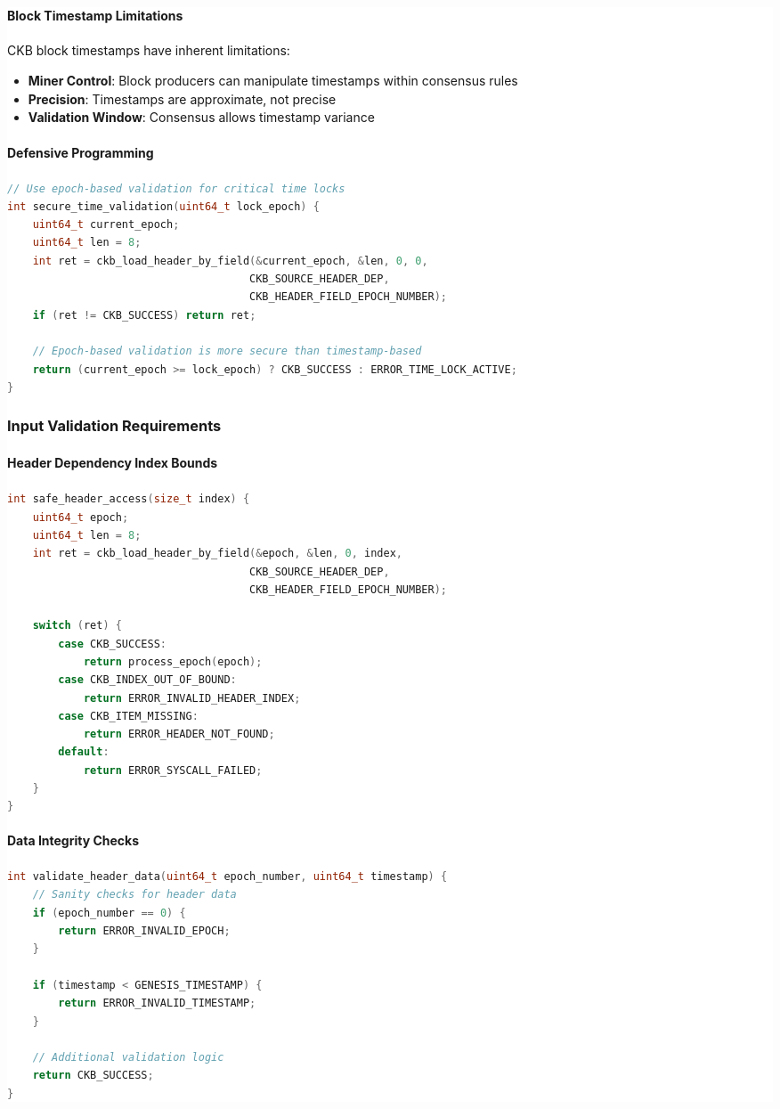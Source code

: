 #### Block Timestamp Limitations
CKB block timestamps have inherent limitations:

- **Miner Control**: Block producers can manipulate timestamps within consensus rules
- **Precision**: Timestamps are approximate, not precise
- **Validation Window**: Consensus allows timestamp variance

#### Defensive Programming
```c
// Use epoch-based validation for critical time locks
int secure_time_validation(uint64_t lock_epoch) {
    uint64_t current_epoch;
    uint64_t len = 8;
    int ret = ckb_load_header_by_field(&current_epoch, &len, 0, 0,
                                      CKB_SOURCE_HEADER_DEP,
                                      CKB_HEADER_FIELD_EPOCH_NUMBER);
    if (ret != CKB_SUCCESS) return ret;
    
    // Epoch-based validation is more secure than timestamp-based
    return (current_epoch >= lock_epoch) ? CKB_SUCCESS : ERROR_TIME_LOCK_ACTIVE;
}
```

### Input Validation Requirements

#### Header Dependency Index Bounds
```c
int safe_header_access(size_t index) {
    uint64_t epoch;
    uint64_t len = 8;
    int ret = ckb_load_header_by_field(&epoch, &len, 0, index,
                                      CKB_SOURCE_HEADER_DEP,
                                      CKB_HEADER_FIELD_EPOCH_NUMBER);
    
    switch (ret) {
        case CKB_SUCCESS:
            return process_epoch(epoch);
        case CKB_INDEX_OUT_OF_BOUND:
            return ERROR_INVALID_HEADER_INDEX;
        case CKB_ITEM_MISSING:
            return ERROR_HEADER_NOT_FOUND;
        default:
            return ERROR_SYSCALL_FAILED;
    }
}
```

#### Data Integrity Checks
```c
int validate_header_data(uint64_t epoch_number, uint64_t timestamp) {
    // Sanity checks for header data
    if (epoch_number == 0) {
        return ERROR_INVALID_EPOCH;
    }
    
    if (timestamp < GENESIS_TIMESTAMP) {
        return ERROR_INVALID_TIMESTAMP;
    }
    
    // Additional validation logic
    return CKB_SUCCESS;
}
```
